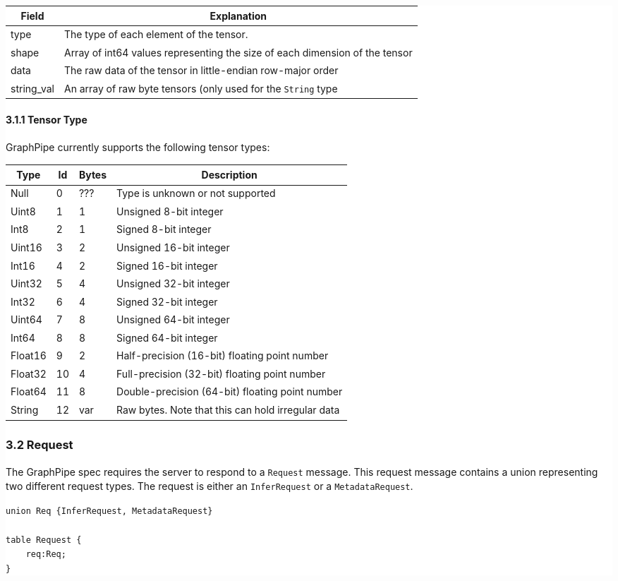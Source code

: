 | Field      | Explanation |
|------------|-------------|
| type       | The type of each element of the tensor. |
| shape      | Array of int64 values representing the size of each dimension of the tensor |
| data       | The raw data of the tensor in little-endian row-major order |
| string_val | An array of raw byte tensors (only used for the `String` type |

#### 3.1.1 Tensor Type

 GraphPipe currently supports the following tensor types:

| Type    | Id | Bytes | Description |
|---------|----|-------|-------------|
| Null    |  0 |  ???  | Type is unknown or not supported |
| Uint8   |  1 |    1  | Unsigned 8-bit integer |
| Int8    |  2 |    1  | Signed 8-bit integer |
| Uint16  |  3 |    2  | Unsigned 16-bit integer |
| Int16   |  4 |    2  | Signed 16-bit integer |
| Uint32  |  5 |    4  | Unsigned 32-bit integer |
| Int32   |  6 |    4  | Signed 32-bit integer |
| Uint64  |  7 |    8  | Unsigned 64-bit integer |
| Int64   |  8 |    8  | Signed 64-bit integer |
| Float16 |  9 |    2  | Half-precision (16-bit) floating point number |
| Float32 | 10 |    4  | Full-precision (32-bit) floating point number |
| Float64 | 11 |    8  | Double-precision (64-bit) floating point number |
| String  | 12 |  var  | Raw bytes. Note that this can hold irregular data |

### 3.2 Request

The GraphPipe spec requires the server to respond to a `Request`
message. This request message contains a union representing two different
request types. The request is either an `InferRequest` or a `MetadataRequest`.


```
union Req {InferRequest, MetadataRequest}

table Request {
    req:Req;
}
```
